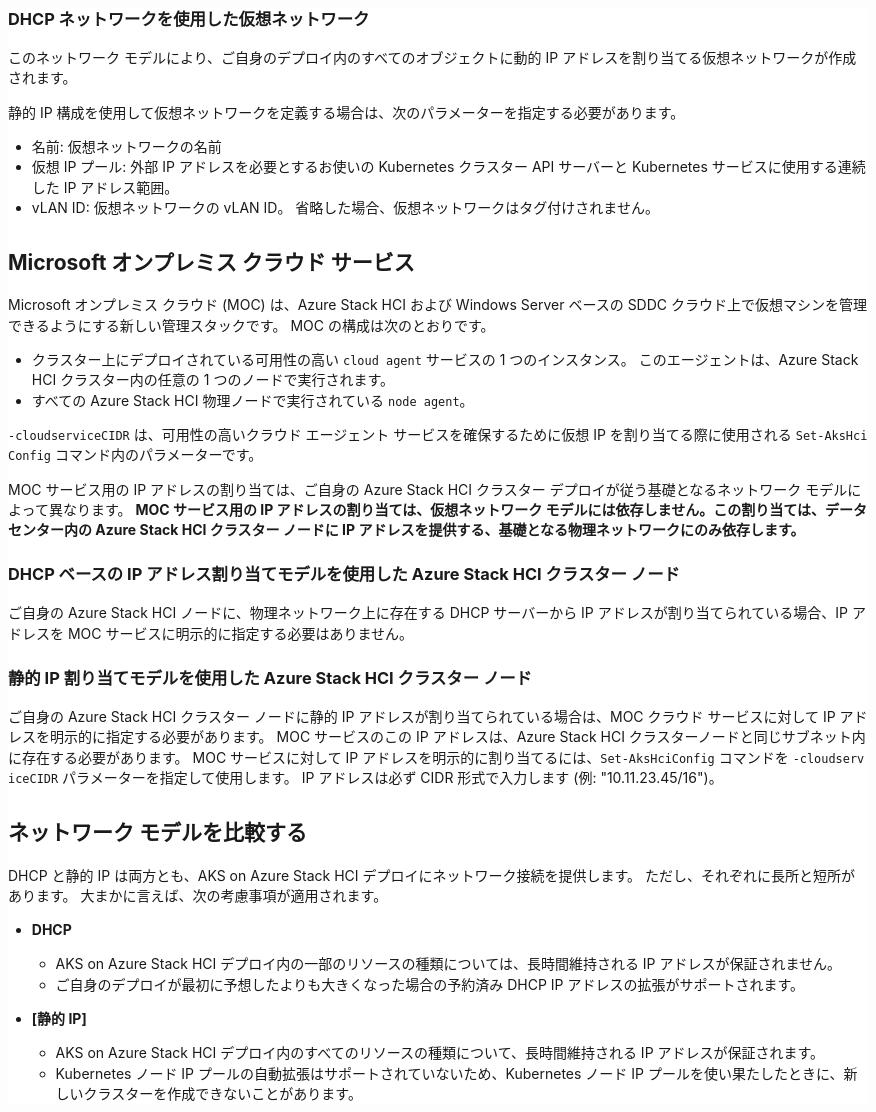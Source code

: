 ### <a name="virtual-network-with-dhcp-networking"></a>DHCP ネットワークを使用した仮想ネットワーク

このネットワーク モデルにより、ご自身のデプロイ内のすべてのオブジェクトに動的 IP アドレスを割り当てる仮想ネットワークが作成されます。  

静的 IP 構成を使用して仮想ネットワークを定義する場合は、次のパラメーターを指定する必要があります。

- 名前: 仮想ネットワークの名前
- 仮想 IP プール: 外部 IP アドレスを必要とするお使いの Kubernetes クラスター API サーバーと Kubernetes サービスに使用する連続した IP アドレス範囲。
- vLAN ID: 仮想ネットワークの vLAN ID。 省略した場合、仮想ネットワークはタグ付けされません。

## <a name="microsoft-on-premises-cloud-service"></a>Microsoft オンプレミス クラウド サービス

Microsoft オンプレミス クラウド (MOC) は、Azure Stack HCI および Windows Server ベースの SDDC クラウド上で仮想マシンを管理できるようにする新しい管理スタックです。 MOC の構成は次のとおりです。

- クラスター上にデプロイされている可用性の高い `cloud agent` サービスの 1 つのインスタンス。 このエージェントは、Azure Stack HCI クラスター内の任意の 1 つのノードで実行されます。 
- すべての Azure Stack HCI 物理ノードで実行されている `node agent`。 

`-cloudserviceCIDR` は、可用性の高いクラウド エージェント サービスを確保するために仮想 IP を割り当てる際に使用される `Set-AksHciConfig` コマンド内のパラメーターです。

MOC サービス用の IP アドレスの割り当ては、ご自身の Azure Stack HCI クラスター デプロイが従う基礎となるネットワーク モデルによって異なります。 **MOC サービス用の IP アドレスの割り当ては、仮想ネットワーク モデルには依存しません。この割り当ては、データセンター内の Azure Stack HCI クラスター ノードに IP アドレスを提供する、基礎となる物理ネットワークにのみ依存します。**

### <a name="azure-stack-hci-cluster-nodes-with-a-dhcp-based-ip-address-allocation-model"></a>DHCP ベースの IP アドレス割り当てモデルを使用した Azure Stack HCI クラスター ノード

ご自身の Azure Stack HCI ノードに、物理ネットワーク上に存在する DHCP サーバーから IP アドレスが割り当てられている場合、IP アドレスを MOC サービスに明示的に指定する必要はありません。

### <a name="azure-stack-hci-cluster-nodes-with-a-static-ip-allocation-model"></a>静的 IP 割り当てモデルを使用した Azure Stack HCI クラスター ノード 

ご自身の Azure Stack HCI クラスター ノードに静的 IP アドレスが割り当てられている場合は、MOC クラウド サービスに対して IP アドレスを明示的に指定する必要があります。 MOC サービスのこの IP アドレスは、Azure Stack HCI クラスターノードと同じサブネット内に存在する必要があります。 MOC サービスに対して IP アドレスを明示的に割り当てるには、`Set-AksHciConfig` コマンドを `-cloudserviceCIDR` パラメーターを指定して使用します。 IP アドレスは必ず CIDR 形式で入力します (例: "10.11.23.45/16")。

## <a name="compare-network-models"></a>ネットワーク モデルを比較する

DHCP と静的 IP は両方とも、AKS on Azure Stack HCI デプロイにネットワーク接続を提供します。 ただし、それぞれに長所と短所があります。 大まかに言えば、次の考慮事項が適用されます。

* **DHCP**
    - AKS on Azure Stack HCI デプロイ内の一部のリソースの種類については、長時間維持される IP アドレスが保証されません。
    - ご自身のデプロイが最初に予想したよりも大きくなった場合の予約済み DHCP IP アドレスの拡張がサポートされます。
    
* **[静的 IP]**
    - AKS on Azure Stack HCI デプロイ内のすべてのリソースの種類について、長時間維持される IP アドレスが保証されます。
    - Kubernetes ノード IP プールの自動拡張はサポートされていないため、Kubernetes ノード IP プールを使い果たしたときに、新しいクラスターを作成できないことがあります。
